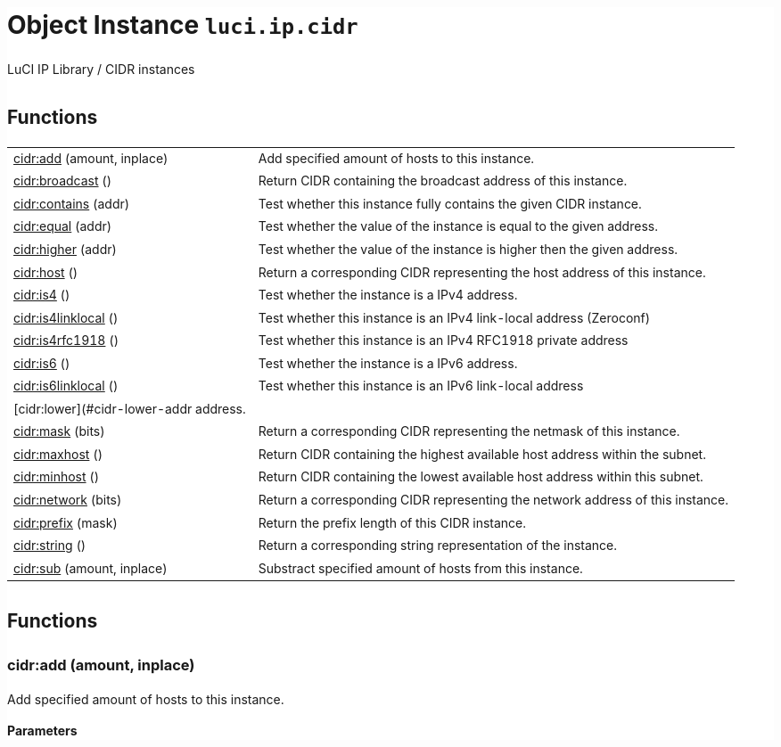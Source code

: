 # Object Instance `luci.ip.cidr`

LuCI IP Library / CIDR instances

## Functions

|                                                        |                                                                                |
| -                                                      | -                                                                              |
| [cidr:add](#cidr-add-amount-inplace) (amount, inplace) | Add specified amount of hosts to this instance.                                |
| [cidr:broadcast](#cidr-broadcast) ()                   | Return CIDR containing the broadcast address of this instance.                 |
| [cidr:contains](#cidr-contains-addr) (addr)            | Test whether this instance fully contains the given CIDR instance.             |
| [cidr:equal](#cidr-equal-addr) (addr)                  | Test whether the value of the instance is equal to the given address.          |
| [cidr:higher](#cidr-higher-addr) (addr)                | Test whether the value of the instance is higher then the given address.       |
| [cidr:host](#cidr-host) ()                             | Return a corresponding CIDR representing the host address of this instance.    |
| [cidr:is4](#cidr-is4) ()                               | Test whether the instance is a IPv4 address.                                   |
| [cidr:is4linklocal](#cidr-is4linklocal) ()             | Test whether this instance is an IPv4 link-local address (Zeroconf)            |
| [cidr:is4rfc1918](#cidr-is4rfc1918) ()                 | Test whether this instance is an IPv4 RFC1918 private address                  |
| [cidr:is6](#cidr-is6) ()                               | Test whether the instance is a IPv6 address.                                   |
| [cidr:is6linklocal](#cidr-is6linklocal) ()             | Test whether this instance is an IPv6 link-local address                       |
| [cidr:lower](#cidr-lower-addr address.                 |
| [cidr:mask](#cidr-mask-bits) (bits)                    | Return a corresponding CIDR representing the netmask of this instance.         |
| [cidr:maxhost](#cidr-maxhost) ()                       | Return CIDR containing the highest available host address within the subnet.   |
| [cidr:minhost](#cidr-minhost) ()                       | Return CIDR containing the lowest available host address within this subnet.   |
| [cidr:network](#cidr-network-bits) (bits)              | Return a corresponding CIDR representing the network address of this instance. |
| [cidr:prefix](#cidr-prefix-mask) (mask)                | Return the prefix length of this CIDR instance.                                |
| [cidr:string](#cidr-string) ()                         | Return a corresponding string representation of the instance.                  |
| [cidr:sub](#cidr-sub-amount-inplace) (amount, inplace) | Substract specified amount of hosts from this instance.                        |

## Functions

### cidr:add (amount, inplace)

Add specified amount of hosts to this instance.

**Parameters**
